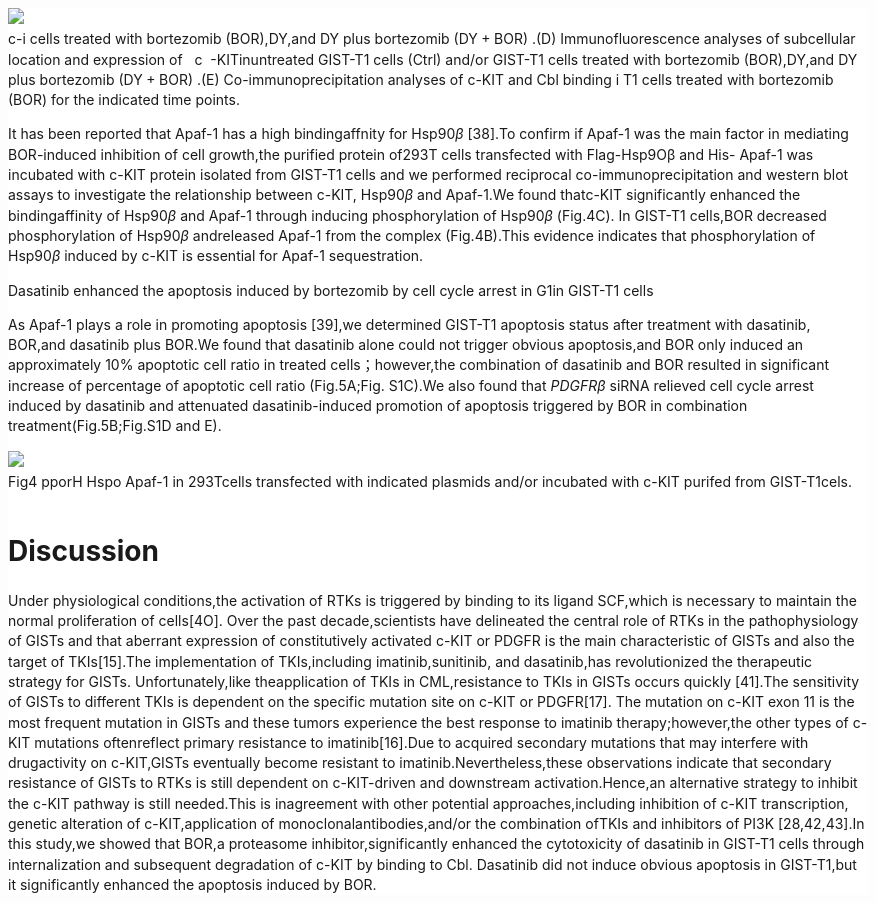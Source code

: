 ![](images/db8fd4f6f5e2de4143580fa1d4368a967b7872b51633939f3d62f74f9d51f5f2.jpg)  
c-i cells treated with bortezomib (BOR),DY,and DY plus bortezomib $( \mathrm { D Y } + \mathsf { B O R } )$ .(D) Immunofluorescence analyses of subcellular location and expression of $\mathrm { ~  ~ c ~ }$ -KITinuntreated GIST-T1 cells (Ctrl) and/or GIST-T1 cells treated with bortezomib (BOR),DY,and DY plus bortezomib $( \mathrm { D Y } + \mathsf { B O R } )$ .(E) Co-immunoprecipitation analyses of c-KIT and Cbl binding i T1 cells treated with bortezomib (BOR) for the indicated time points.

It has been reported that Apaf-1 has a high bindingaffnity for $\mathsf { H s p 9 0 } \beta$ [38].To confirm if Apaf-1 was the main factor in mediating BOR-induced inhibition of cell growth,the purified protein of293T cells transfected with Flag-Hsp9Oβ and His- Apaf-1 was incubated with c-KIT protein isolated from GIST-T1 cells and we performed reciprocal co-immunoprecipitation and western blot assays to investigate the relationship between c-KIT, $\mathsf { H s p 9 0 } \beta$ and Apaf-1.We found thatc-KIT significantly enhanced the bindingaffinity of $\mathsf { H s p 9 0 } \beta$ and Apaf-1 through inducing phosphorylation of $\mathsf { H s p 9 0 } \beta$ (Fig.4C). In GIST-T1 cells,BOR decreased phosphorylation of $\mathsf { H s p 9 0 } \beta$ andreleased Apaf-1 from the complex (Fig.4B).This evidence indicates that phosphorylation of $\mathsf { H s p 9 0 } \beta$ induced by c-KIT is essential for Apaf-1 sequestration.

Dasatinib enhanced the apoptosis induced by bortezomib by cell cycle arrest in G1in GIST-T1 cells

As Apaf-1 plays a role in promoting apoptosis [39],we determined GIST-T1 apoptosis status after treatment with dasatinib, BOR,and dasatinib plus BOR.We found that dasatinib alone could not trigger obvious apoptosis,and BOR only induced an approximately $10 \%$ apoptotic cell ratio in treated cells；however,the combination of dasatinib and BOR resulted in significant increase of percentage of apoptotic cell ratio (Fig.5A;Fig. S1C).We also found that $P D G F R \beta$ siRNA relieved cell cycle arrest induced by dasatinib and attenuated dasatinib-induced promotion of apoptosis triggered by BOR in combination treatment(Fig.5B;Fig.S1D and E).

![](images/47d5fcbf61f98ec730a2f4577e5d5de11a32b4bf5d9ce61dce7c1c2db8921423.jpg)  
Fig4 pporH Hspo Apaf-1 in 293Tcells transfected with indicated plasmids and/or incubated with c-KIT purifed from GIST-T1cels.

# Discussion

Under physiological conditions,the activation of RTKs is triggered by binding to its ligand SCF,which is necessary to maintain the normal proliferation of cells[4O]. Over the past decade,scientists have delineated the central role of RTKs in the pathophysiology of GISTs and that aberrant expression of constitutively activated c-KIT or PDGFR is the main characteristic of GISTs and also the target of TKIs[15].The implementation of TKIs,including imatinib,sunitinib, and dasatinib,has revolutionized the therapeutic strategy for GISTs. Unfortunately,like theapplication of TKIs in CML,resistance to TKIs in GISTs occurs quickly [41].The sensitivity of GISTs to different TKIs is dependent on the specific mutation site on c-KIT or PDGFR[17]. The mutation on c-KIT exon 11 is the most frequent mutation in GISTs and these tumors experience the best response to imatinib therapy;however,the other types of c-KIT mutations oftenreflect primary resistance to imatinib[16].Due to acquired secondary mutations that may interfere with drugactivity on c-KIT,GISTs eventually become resistant to imatinib.Nevertheless,these observations indicate that secondary resistance of GISTs to RTKs is still dependent on c-KIT-driven and downstream activation.Hence,an alternative strategy to inhibit the c-KIT pathway is still needed.This is inagreement with other potential approaches,including inhibition of c-KIT transcription, genetic alteration of c-KIT,application of monoclonalantibodies,and/or the combination ofTKIs and inhibitors of PI3K [28,42,43].In this study,we showed that BOR,a proteasome inhibitor,significantly enhanced the cytotoxicity of dasatinib in GIST-T1 cells through internalization and subsequent degradation of c-KIT by binding to Cbl. Dasatinib did not induce obvious apoptosis in GIST-T1,but it significantly enhanced the apoptosis induced by BOR.
